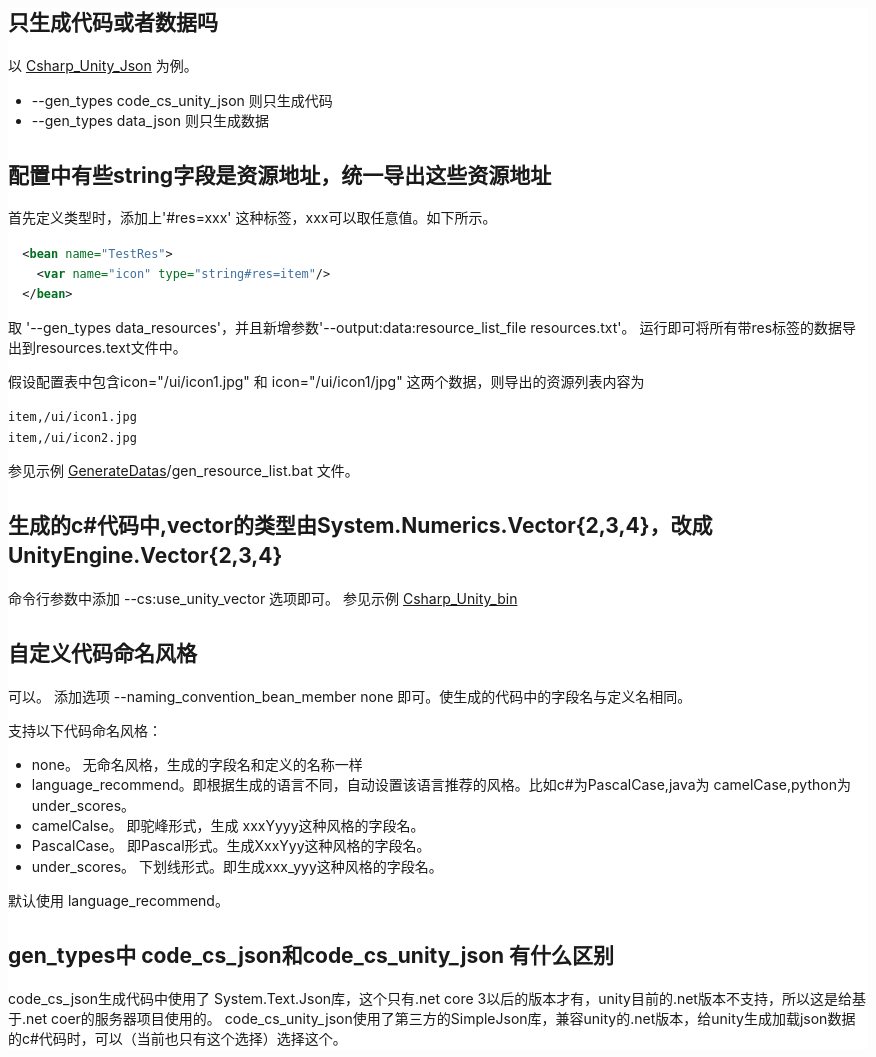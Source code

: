 ## 只生成代码或者数据吗

以 [Csharp_Unity_Json](https://github.com/focus-creative-games/luban_examples/tree/main/Projects/Csharp_Unity_json) 为例。

- --gen_types code_cs_unity_json 则只生成代码
- --gen_types data_json 则只生成数据

## 配置中有些string字段是资源地址，统一导出这些资源地址

首先定义类型时，添加上'#res=xxx' 这种标签，xxx可以取任意值。如下所示。

```xml
  <bean name="TestRes">
    <var name="icon" type="string#res=item"/>
  </bean>
```

取 '--gen_types data_resources'，并且新增参数'--output:data:resource_list_file resources.txt'。 运行即可将所有带res标签的数据导出到resources.text文件中。

假设配置表中包含icon="/ui/icon1.jpg" 和 icon="/ui/icon1/jpg" 这两个数据，则导出的资源列表内容为

```txt
item,/ui/icon1.jpg
item,/ui/icon2.jpg
```

参见示例 [GenerateDatas](https://github.com/focus-creative-games/luban_examples/tree/main/Projects/GenerateDatas)/gen_resource_list.bat 文件。

## 生成的c#代码中,vector的类型由System.Numerics.Vector{2,3,4}，改成 UnityEngine.Vector{2,3,4}

命令行参数中添加  --cs:use_unity_vector 选项即可。 参见示例 [Csharp_Unity_bin](https://github.com/focus-creative-games/luban_examples/tree/main/Projects/Csharp_Unity_bin)

## 自定义代码命名风格

可以。 添加选项 --naming_convention_bean_member none 即可。使生成的代码中的字段名与定义名相同。

支持以下代码命名风格：

- none。 无命名风格，生成的字段名和定义的名称一样
- language_recommend。即根据生成的语言不同，自动设置该语言推荐的风格。比如c#为PascalCase,java为 camelCase,python为under_scores。
- camelCalse。 即驼峰形式，生成 xxxYyyy这种风格的字段名。
- PascalCase。 即Pascal形式。生成XxxYyy这种风格的字段名。
- under_scores。 下划线形式。即生成xxx_yyy这种风格的字段名。

默认使用 language_recommend。

## gen_types中 code_cs_json和code_cs_unity_json 有什么区别

code_cs_json生成代码中使用了 System.Text.Json库，这个只有.net core 3以后的版本才有，unity目前的.net版本不支持，所以这是给基于.net coer的服务器项目使用的。
code_cs_unity_json使用了第三方的SimpleJson库，兼容unity的.net版本，给unity生成加载json数据的c#代码时，可以（当前也只有这个选择）选择这个。
